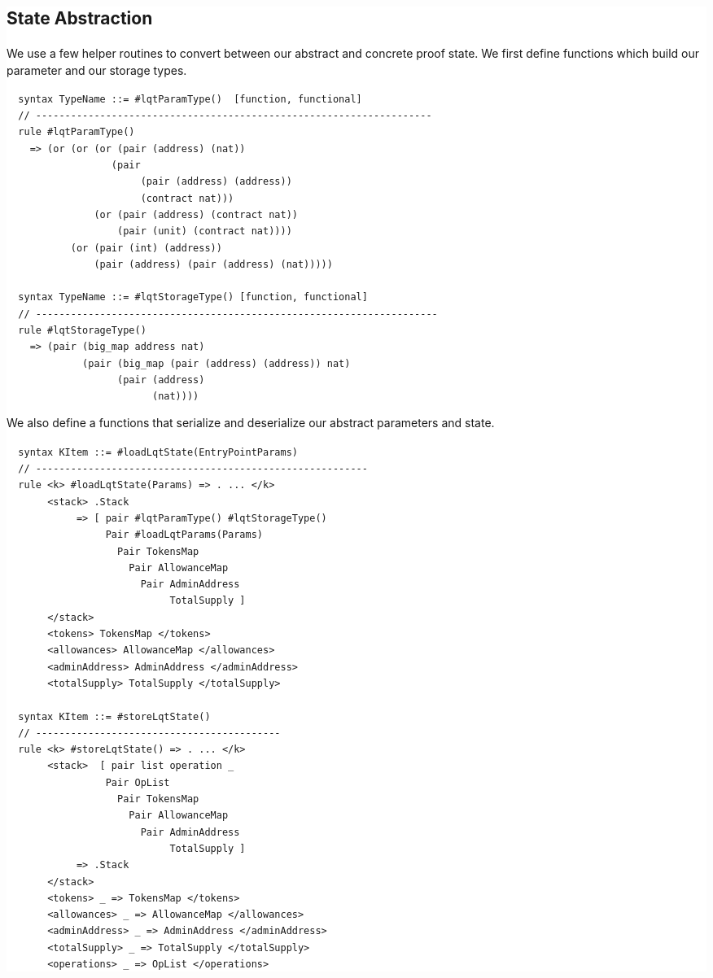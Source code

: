 ## State Abstraction

We use a few helper routines to convert between our abstract and concrete proof state.
We first define functions which build our parameter and our storage types.

```k
  syntax TypeName ::= #lqtParamType()  [function, functional]
  // --------------------------------------------------------------------
  rule #lqtParamType()
    => (or (or (or (pair (address) (nat))
                  (pair
                       (pair (address) (address))
                       (contract nat)))
               (or (pair (address) (contract nat))
                   (pair (unit) (contract nat))))
           (or (pair (int) (address))
               (pair (address) (pair (address) (nat)))))

  syntax TypeName ::= #lqtStorageType() [function, functional]
  // ---------------------------------------------------------------------
  rule #lqtStorageType()
    => (pair (big_map address nat)
             (pair (big_map (pair (address) (address)) nat)
                   (pair (address)
                         (nat))))
```

We also define a functions that serialize and deserialize our abstract parameters and state.

```k
  syntax KItem ::= #loadLqtState(EntryPointParams)
  // ---------------------------------------------------------
  rule <k> #loadLqtState(Params) => . ... </k>
       <stack> .Stack
            => [ pair #lqtParamType() #lqtStorageType()
                 Pair #loadLqtParams(Params)
                   Pair TokensMap
                     Pair AllowanceMap
                       Pair AdminAddress
                            TotalSupply ]
       </stack>
       <tokens> TokensMap </tokens>
       <allowances> AllowanceMap </allowances>
       <adminAddress> AdminAddress </adminAddress>
       <totalSupply> TotalSupply </totalSupply>

  syntax KItem ::= #storeLqtState()
  // ------------------------------------------
  rule <k> #storeLqtState() => . ... </k>
       <stack>  [ pair list operation _
                 Pair OpList
                   Pair TokensMap
                     Pair AllowanceMap
                       Pair AdminAddress
                            TotalSupply ]
            => .Stack
       </stack>
       <tokens> _ => TokensMap </tokens>
       <allowances> _ => AllowanceMap </allowances>
       <adminAddress> _ => AdminAddress </adminAddress>
       <totalSupply> _ => TotalSupply </totalSupply>
       <operations> _ => OpList </operations>
```
